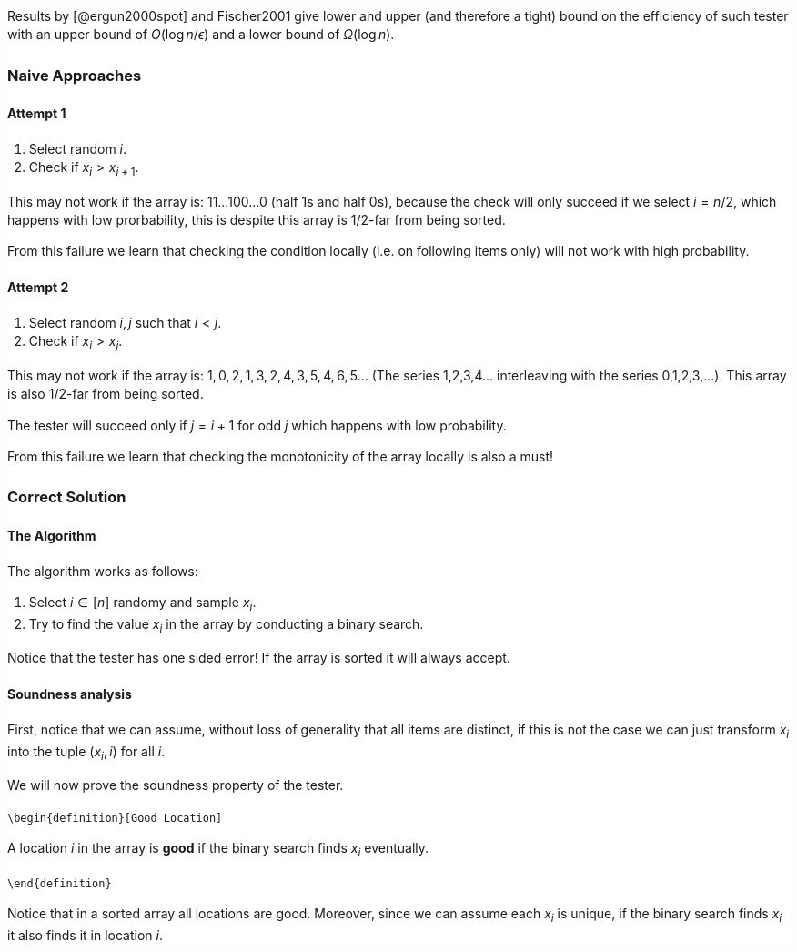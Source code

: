 Results by [@ergun2000spot] and Fischer2001 give lower and upper (and therefore a tight) bound on the efficiency of such tester with an upper bound of $O(\log n / \epsilon)$ and a lower bound of $\Omega(\log n)$.

### Naive Approaches

#### Attempt 1
1. Select random $i$.
2. Check if $x_i > x_{i+1}$.

This may not work if the array is: $11\ldots 100\ldots 0$ (half 1s and half 0s), because the check will only succeed if we select $i=n/2$, which happens with low prorbability, this is despite this array is $1/2$-far from being sorted.

From this failure we learn that checking the condition locally (i.e. on following items only) will not work with high probability.

#### Attempt 2
1. Select random $i,j$ such that $i<j$.
2. Check if $x_i > x_j$.

This may not work if the array is: $1,0,2,1,3,2,4,3,5,4,6,5...$ (The series 1,2,3,4... interleaving with the series 0,1,2,3,...).
This array is also $1/2$-far from being sorted.

The tester will succeed only if $j=i+1$ for odd $j$ which happens with low probability.

From this failure we learn that checking the monotonicity of the array locally is also a must!

### Correct Solution

#### The Algorithm

The algorithm works as follows:

1. Select $i \in \left[n\right]$ randomy and sample $x_i$.
2. Try to find the value $x_i$ in the array by conducting a binary search.

Notice that the tester has one sided error! If the array is sorted it will always accept.

#### Soundness analysis

First, notice that we can assume, without loss of generality that all items are distinct, if this is not the case we can just transform $x_i$ into the tuple $(x_i, i)$ for all $i$.

We will now prove the soundness property of the tester.
```{=latex}
\begin{definition}[Good Location]
```
A location $i$ in the array is **good** if the binary search finds $x_i$ eventually.
```{=latex}
\end{definition}
```

Notice that in a sorted array all locations are good.
Moreover, since we can assume each $x_i$ is unique, if the binary search finds $x_i$ it also finds it in location $i$.
